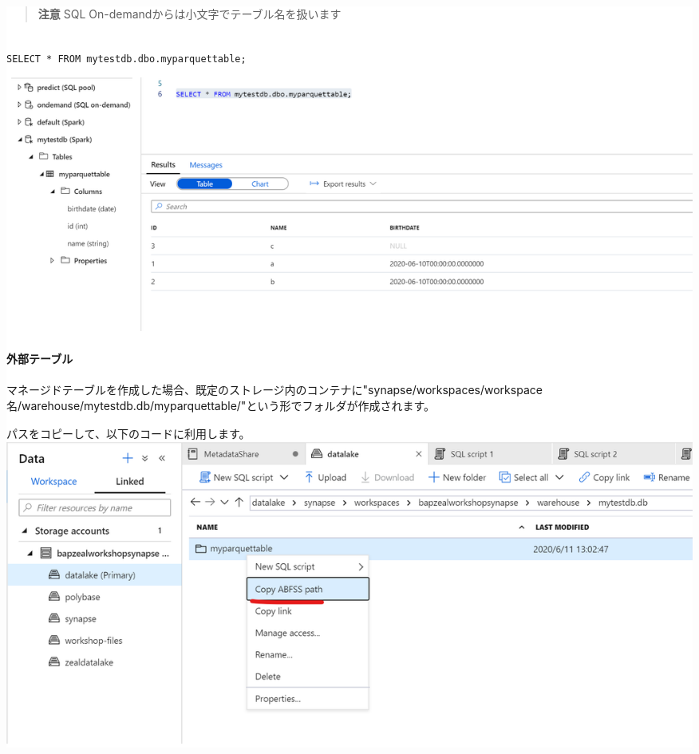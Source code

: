 > **注意**
> SQL On-demandからは小文字でテーブル名を扱います

```sql:sql

SELECT * FROM mytestdb.dbo.myparquettable;

```

![](.media/06.png)


#### 外部テーブル

マネージドテーブルを作成した場合、既定のストレージ内のコンテナに"synapse/workspaces/workspace名/warehouse/mytestdb.db/myparquettable/"という形でフォルダが作成されます。

パスをコピーして、以下のコードに利用します。
![](.media/07.png)
